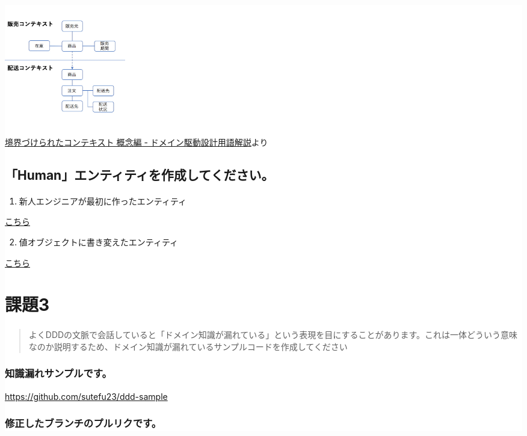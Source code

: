 <img src="./contextmap.webp" width="200px" height="200px">

[境界づけられたコンテキスト 概念編 - ドメイン駆動設計用語解説](https://qiita.com/little_hand_s/items/2929b6323bf1bc6d0d0d)より

## 「Human」エンティティを作成してください。

1. 新人エンジニアが最初に作ったエンティティ

  [こちら](Entity_02_01.ts)

2. 値オブジェクトに書き変えたエンティティ

  [こちら](Entity_02_02.ts)


# 課題3

> よくDDDの文脈で会話していると「ドメイン知識が漏れている」という表現を目にすることがあります。これは一体どういう意味なのか説明するため、ドメイン知識が漏れているサンプルコードを作成してください

### 知識漏れサンプルです。

https://github.com/sutefu23/ddd-sample


### 修正したブランチのプルリクです。
